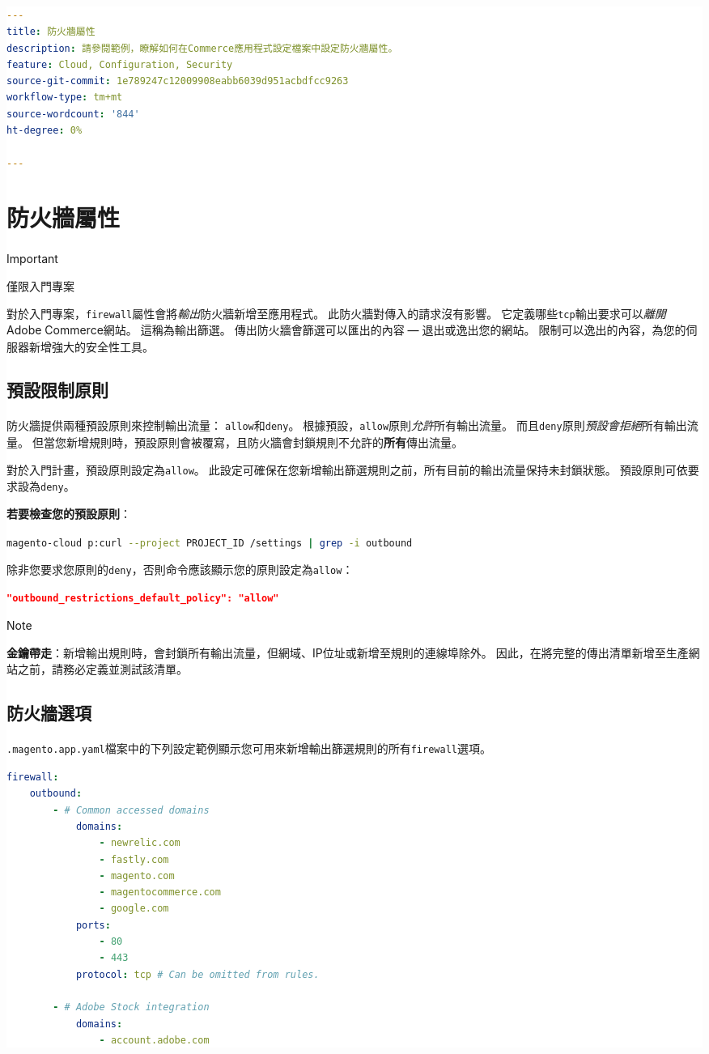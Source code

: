 ```yaml
---
title: 防火牆屬性
description: 請參閱範例，瞭解如何在Commerce應用程式設定檔案中設定防火牆屬性。
feature: Cloud, Configuration, Security
source-git-commit: 1e789247c12009908eabb6039d951acbdfcc9263
workflow-type: tm+mt
source-wordcount: '844'
ht-degree: 0%

---
```


# 防火牆屬性

>[!IMPORTANT]
>
>僅限入門專案

對於入門專案，`firewall`屬性會將&#x200B;_輸出_&#x200B;防火牆新增至應用程式。 此防火牆對傳入的請求沒有影響。 它定義哪些`tcp`輸出要求可以&#x200B;_離開_ Adobe Commerce網站。 這稱為輸出篩選。 傳出防火牆會篩選可以匯出的內容 — 退出或逸出您的網站。 限制可以逸出的內容，為您的伺服器新增強大的安全性工具。

## 預設限制原則

防火牆提供兩種預設原則來控制輸出流量： `allow`和`deny`。 根據預設，`allow`原則&#x200B;_允許_&#x200B;所有輸出流量。 而且`deny`原則&#x200B;_預設會拒絕_&#x200B;所有輸出流量。 但當您新增規則時，預設原則會被覆寫，且防火牆會封鎖規則不允許的&#x200B;**所有**&#x200B;傳出流量。

對於入門計畫，預設原則設定為`allow`。 此設定可確保在您新增輸出篩選規則之前，所有目前的輸出流量保持未封鎖狀態。 預設原則可依要求設為`deny`。

**若要檢查您的預設原則**：

```bash
magento-cloud p:curl --project PROJECT_ID /settings | grep -i outbound
```

除非您要求您原則的`deny`，否則命令應該顯示您的原則設定為`allow`：

```json
"outbound_restrictions_default_policy": "allow"
```

>[!NOTE]
>
>**金鑰帶走**：新增輸出規則時，會封鎖所有輸出流量，但網域、IP位址或新增至規則的連線埠除外。 因此，在將完整的傳出清單新增至生產網站之前，請務必定義並測試該清單。

## 防火牆選項

`.magento.app.yaml`檔案中的下列設定範例顯示您可用來新增輸出篩選規則的所有`firewall`選項。

```yaml
firewall:
    outbound:
        - # Common accessed domains
            domains:
                - newrelic.com
                - fastly.com
                - magento.com
                - magentocommerce.com
                - google.com
            ports:
                - 80
                - 443
            protocol: tcp # Can be omitted from rules.

        - # Adobe Stock integration
            domains:
                - account.adobe.com
```